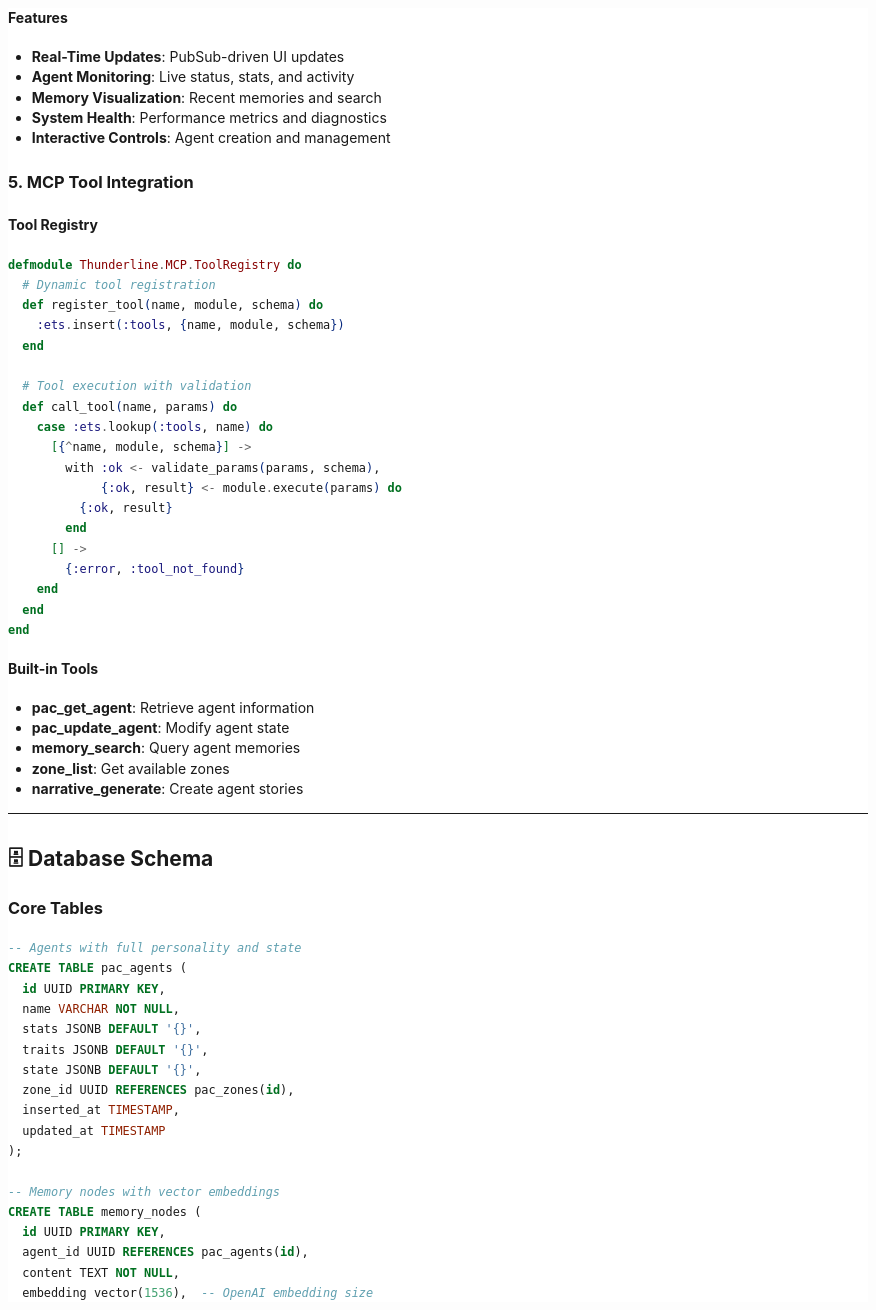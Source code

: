 #### Features
- **Real-Time Updates**: PubSub-driven UI updates
- **Agent Monitoring**: Live status, stats, and activity
- **Memory Visualization**: Recent memories and search
- **System Health**: Performance metrics and diagnostics
- **Interactive Controls**: Agent creation and management

### 5. MCP Tool Integration

#### Tool Registry
```elixir
defmodule Thunderline.MCP.ToolRegistry do
  # Dynamic tool registration
  def register_tool(name, module, schema) do
    :ets.insert(:tools, {name, module, schema})
  end
  
  # Tool execution with validation
  def call_tool(name, params) do
    case :ets.lookup(:tools, name) do
      [{^name, module, schema}] ->
        with :ok <- validate_params(params, schema),
             {:ok, result} <- module.execute(params) do
          {:ok, result}
        end
      [] ->
        {:error, :tool_not_found}
    end
  end
end
```

#### Built-in Tools
- **pac_get_agent**: Retrieve agent information
- **pac_update_agent**: Modify agent state
- **memory_search**: Query agent memories
- **zone_list**: Get available zones
- **narrative_generate**: Create agent stories

---

## 🗄️ Database Schema

### Core Tables
```sql
-- Agents with full personality and state
CREATE TABLE pac_agents (
  id UUID PRIMARY KEY,
  name VARCHAR NOT NULL,
  stats JSONB DEFAULT '{}',
  traits JSONB DEFAULT '{}',
  state JSONB DEFAULT '{}',
  zone_id UUID REFERENCES pac_zones(id),
  inserted_at TIMESTAMP,
  updated_at TIMESTAMP
);

-- Memory nodes with vector embeddings
CREATE TABLE memory_nodes (
  id UUID PRIMARY KEY,
  agent_id UUID REFERENCES pac_agents(id),
  content TEXT NOT NULL,
  embedding vector(1536),  -- OpenAI embedding size
```